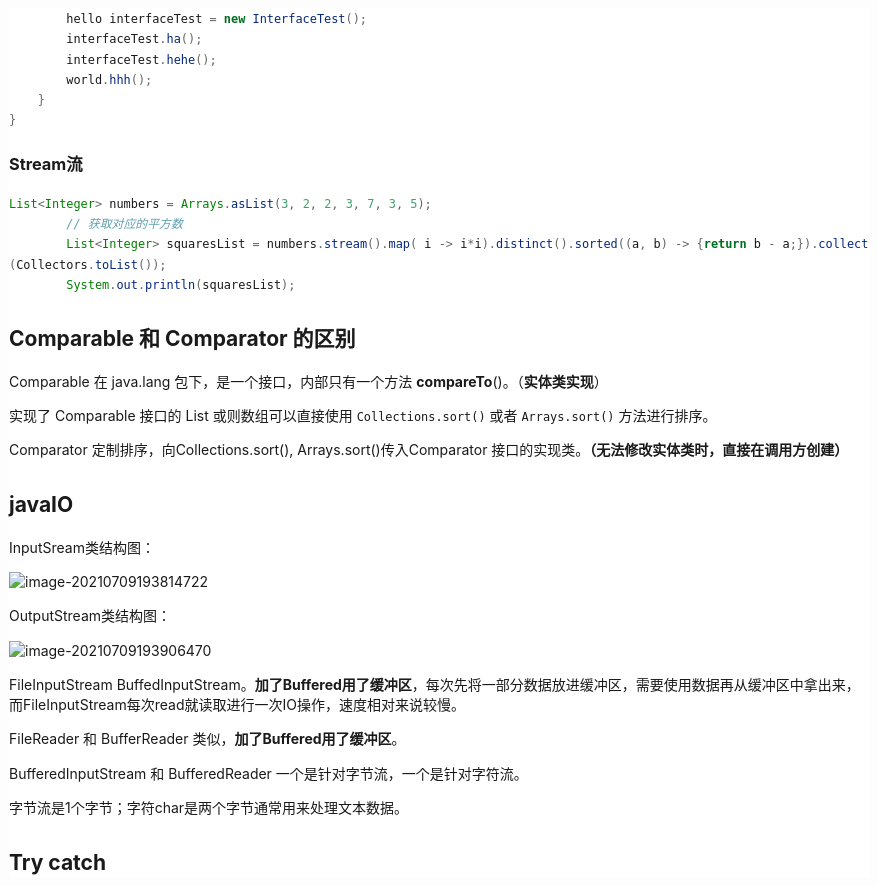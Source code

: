 ```java
        hello interfaceTest = new InterfaceTest();
        interfaceTest.ha();
        interfaceTest.hehe();
        world.hhh();
    }
}
```



### Stream流

```java
List<Integer> numbers = Arrays.asList(3, 2, 2, 3, 7, 3, 5);
        // 获取对应的平方数
        List<Integer> squaresList = numbers.stream().map( i -> i*i).distinct().sorted((a, b) -> {return b - a;}).collect(Collectors.toList());
        System.out.println(squaresList);
```



## Comparable 和 Comparator 的区别

Comparable 在 java.lang 包下，是一个接口，内部只有一个方法 **compareTo**()。（**实体类实现**）

实现了 Comparable 接口的 List 或则数组可以直接使用 `Collections.sort()` 或者 `Arrays.sort()` 方法进行排序。



Comparator 定制排序，向Collections.sort(), Arrays.sort()传入Comparator 接口的实现类。**（无法修改实体类时，直接在调用方创建）**



## javaIO

InputSream类结构图：

![image-20210709193814722](牛客面试题.assets/image-20210709193814722.png)

OutputStream类结构图：

![image-20210709193906470](牛客面试题.assets/image-20210709193906470.png)



FileInputStream BuffedInputStream。**加了Buffered用了缓冲区**，每次先将一部分数据放进缓冲区，需要使用数据再从缓冲区中拿出来，而FileInputStream每次read就读取进行一次IO操作，速度相对来说较慢。

FileReader 和 BufferReader 类似，**加了Buffered用了缓冲区**。

BufferedInputStream 和 BufferedReader 一个是针对字节流，一个是针对字符流。

字节流是1个字节；字符char是两个字节通常用来处理文本数据。



## Try catch
